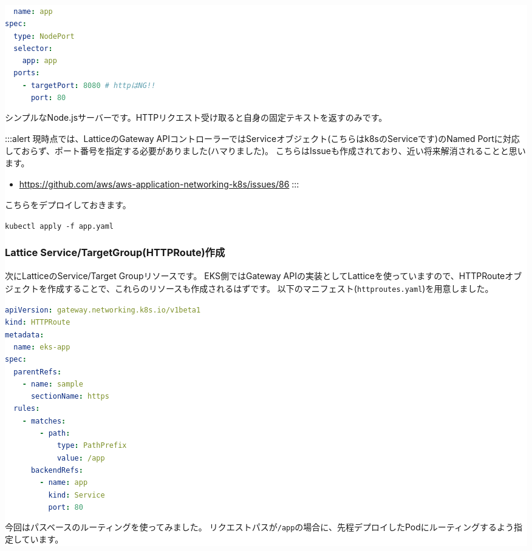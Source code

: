 ```yaml
  name: app
spec:
  type: NodePort
  selector:
    app: app
  ports:
    - targetPort: 8080 # httpはNG!!
      port: 80
```

シンプルなNode.jsサーバーです。HTTPリクエスト受け取ると自身の固定テキストを返すのみです。

:::alert
現時点では、LatticeのGateway APIコントローラーではServiceオブジェクト(こちらはk8sのServiceです)のNamed Portに対応しておらず、ポート番号を指定する必要がありました(ハマりました)。
こちらはIssueも作成されており、近い将来解消されることと思います。

- <https://github.com/aws/aws-application-networking-k8s/issues/86>
:::

こちらをデプロイしておきます。

```shell
kubectl apply -f app.yaml
```

### Lattice Service/TargetGroup(HTTPRoute)作成

次にLatticeのService/Target Groupリソースです。
EKS側ではGateway APIの実装としてLatticeを使っていますので、HTTPRouteオブジェクトを作成することで、これらのリソースも作成されるはずです。
以下のマニフェスト(`httproutes.yaml`)を用意しました。

```yaml
apiVersion: gateway.networking.k8s.io/v1beta1
kind: HTTPRoute
metadata:
  name: eks-app
spec:
  parentRefs:
    - name: sample
      sectionName: https
  rules:
    - matches:
        - path:
            type: PathPrefix
            value: /app
      backendRefs:
        - name: app
          kind: Service
          port: 80
```

今回はパスベースのルーティングを使ってみました。
リクエストパスが`/app`の場合に、先程デプロイしたPodにルーティングするよう指定しています。

